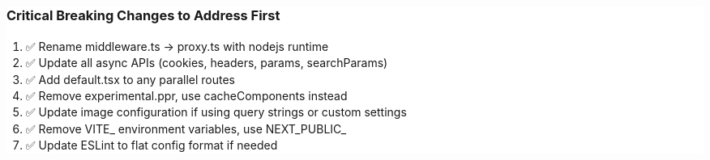 ### Critical Breaking Changes to Address First
1. ✅ Rename middleware.ts → proxy.ts with nodejs runtime
2. ✅ Update all async APIs (cookies, headers, params, searchParams)
3. ✅ Add default.tsx to any parallel routes
4. ✅ Remove experimental.ppr, use cacheComponents instead
5. ✅ Update image configuration if using query strings or custom settings
6. ✅ Remove VITE_ environment variables, use NEXT_PUBLIC_
7. ✅ Update ESLint to flat config format if needed
